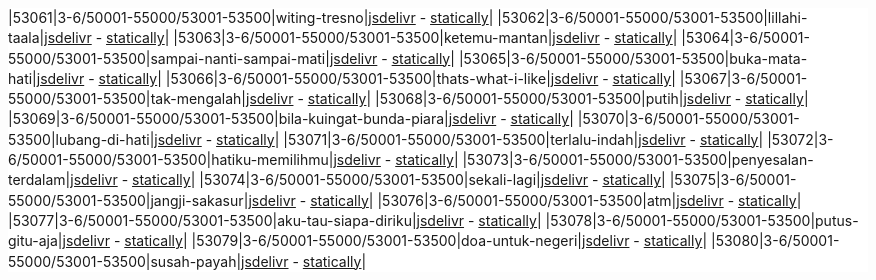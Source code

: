 |53061|3-6/50001-55000/53001-53500|witing-tresno|[jsdelivr](https://cdn.jsdelivr.net/gh/dbchord/webp-old-c-600x600_3-6/50001-55000/53001-53500/witing-tresno.webp) - [statically](https://cdn.statically.io/gh/dbchord/webp-old-c-600x600_3-6/img/50001-55000/53001-53500/witing-tresno.webp)|
|53062|3-6/50001-55000/53001-53500|lillahi-taala|[jsdelivr](https://cdn.jsdelivr.net/gh/dbchord/webp-old-c-600x600_3-6/50001-55000/53001-53500/lillahi-taala.webp) - [statically](https://cdn.statically.io/gh/dbchord/webp-old-c-600x600_3-6/img/50001-55000/53001-53500/lillahi-taala.webp)|
|53063|3-6/50001-55000/53001-53500|ketemu-mantan|[jsdelivr](https://cdn.jsdelivr.net/gh/dbchord/webp-old-c-600x600_3-6/50001-55000/53001-53500/ketemu-mantan.webp) - [statically](https://cdn.statically.io/gh/dbchord/webp-old-c-600x600_3-6/img/50001-55000/53001-53500/ketemu-mantan.webp)|
|53064|3-6/50001-55000/53001-53500|sampai-nanti-sampai-mati|[jsdelivr](https://cdn.jsdelivr.net/gh/dbchord/webp-old-c-600x600_3-6/50001-55000/53001-53500/sampai-nanti-sampai-mati.webp) - [statically](https://cdn.statically.io/gh/dbchord/webp-old-c-600x600_3-6/img/50001-55000/53001-53500/sampai-nanti-sampai-mati.webp)|
|53065|3-6/50001-55000/53001-53500|buka-mata-hati|[jsdelivr](https://cdn.jsdelivr.net/gh/dbchord/webp-old-c-600x600_3-6/50001-55000/53001-53500/buka-mata-hati.webp) - [statically](https://cdn.statically.io/gh/dbchord/webp-old-c-600x600_3-6/img/50001-55000/53001-53500/buka-mata-hati.webp)|
|53066|3-6/50001-55000/53001-53500|thats-what-i-like|[jsdelivr](https://cdn.jsdelivr.net/gh/dbchord/webp-old-c-600x600_3-6/50001-55000/53001-53500/thats-what-i-like.webp) - [statically](https://cdn.statically.io/gh/dbchord/webp-old-c-600x600_3-6/img/50001-55000/53001-53500/thats-what-i-like.webp)|
|53067|3-6/50001-55000/53001-53500|tak-mengalah|[jsdelivr](https://cdn.jsdelivr.net/gh/dbchord/webp-old-c-600x600_3-6/50001-55000/53001-53500/tak-mengalah.webp) - [statically](https://cdn.statically.io/gh/dbchord/webp-old-c-600x600_3-6/img/50001-55000/53001-53500/tak-mengalah.webp)|
|53068|3-6/50001-55000/53001-53500|putih|[jsdelivr](https://cdn.jsdelivr.net/gh/dbchord/webp-old-c-600x600_3-6/50001-55000/53001-53500/putih.webp) - [statically](https://cdn.statically.io/gh/dbchord/webp-old-c-600x600_3-6/img/50001-55000/53001-53500/putih.webp)|
|53069|3-6/50001-55000/53001-53500|bila-kuingat-bunda-piara|[jsdelivr](https://cdn.jsdelivr.net/gh/dbchord/webp-old-c-600x600_3-6/50001-55000/53001-53500/bila-kuingat-bunda-piara.webp) - [statically](https://cdn.statically.io/gh/dbchord/webp-old-c-600x600_3-6/img/50001-55000/53001-53500/bila-kuingat-bunda-piara.webp)|
|53070|3-6/50001-55000/53001-53500|lubang-di-hati|[jsdelivr](https://cdn.jsdelivr.net/gh/dbchord/webp-old-c-600x600_3-6/50001-55000/53001-53500/lubang-di-hati.webp) - [statically](https://cdn.statically.io/gh/dbchord/webp-old-c-600x600_3-6/img/50001-55000/53001-53500/lubang-di-hati.webp)|
|53071|3-6/50001-55000/53001-53500|terlalu-indah|[jsdelivr](https://cdn.jsdelivr.net/gh/dbchord/webp-old-c-600x600_3-6/50001-55000/53001-53500/terlalu-indah.webp) - [statically](https://cdn.statically.io/gh/dbchord/webp-old-c-600x600_3-6/img/50001-55000/53001-53500/terlalu-indah.webp)|
|53072|3-6/50001-55000/53001-53500|hatiku-memilihmu|[jsdelivr](https://cdn.jsdelivr.net/gh/dbchord/webp-old-c-600x600_3-6/50001-55000/53001-53500/hatiku-memilihmu.webp) - [statically](https://cdn.statically.io/gh/dbchord/webp-old-c-600x600_3-6/img/50001-55000/53001-53500/hatiku-memilihmu.webp)|
|53073|3-6/50001-55000/53001-53500|penyesalan-terdalam|[jsdelivr](https://cdn.jsdelivr.net/gh/dbchord/webp-old-c-600x600_3-6/50001-55000/53001-53500/penyesalan-terdalam.webp) - [statically](https://cdn.statically.io/gh/dbchord/webp-old-c-600x600_3-6/img/50001-55000/53001-53500/penyesalan-terdalam.webp)|
|53074|3-6/50001-55000/53001-53500|sekali-lagi|[jsdelivr](https://cdn.jsdelivr.net/gh/dbchord/webp-old-c-600x600_3-6/50001-55000/53001-53500/sekali-lagi.webp) - [statically](https://cdn.statically.io/gh/dbchord/webp-old-c-600x600_3-6/img/50001-55000/53001-53500/sekali-lagi.webp)|
|53075|3-6/50001-55000/53001-53500|jangji-sakasur|[jsdelivr](https://cdn.jsdelivr.net/gh/dbchord/webp-old-c-600x600_3-6/50001-55000/53001-53500/jangji-sakasur.webp) - [statically](https://cdn.statically.io/gh/dbchord/webp-old-c-600x600_3-6/img/50001-55000/53001-53500/jangji-sakasur.webp)|
|53076|3-6/50001-55000/53001-53500|atm|[jsdelivr](https://cdn.jsdelivr.net/gh/dbchord/webp-old-c-600x600_3-6/50001-55000/53001-53500/atm.webp) - [statically](https://cdn.statically.io/gh/dbchord/webp-old-c-600x600_3-6/img/50001-55000/53001-53500/atm.webp)|
|53077|3-6/50001-55000/53001-53500|aku-tau-siapa-diriku|[jsdelivr](https://cdn.jsdelivr.net/gh/dbchord/webp-old-c-600x600_3-6/50001-55000/53001-53500/aku-tau-siapa-diriku.webp) - [statically](https://cdn.statically.io/gh/dbchord/webp-old-c-600x600_3-6/img/50001-55000/53001-53500/aku-tau-siapa-diriku.webp)|
|53078|3-6/50001-55000/53001-53500|putus-gitu-aja|[jsdelivr](https://cdn.jsdelivr.net/gh/dbchord/webp-old-c-600x600_3-6/50001-55000/53001-53500/putus-gitu-aja.webp) - [statically](https://cdn.statically.io/gh/dbchord/webp-old-c-600x600_3-6/img/50001-55000/53001-53500/putus-gitu-aja.webp)|
|53079|3-6/50001-55000/53001-53500|doa-untuk-negeri|[jsdelivr](https://cdn.jsdelivr.net/gh/dbchord/webp-old-c-600x600_3-6/50001-55000/53001-53500/doa-untuk-negeri.webp) - [statically](https://cdn.statically.io/gh/dbchord/webp-old-c-600x600_3-6/img/50001-55000/53001-53500/doa-untuk-negeri.webp)|
|53080|3-6/50001-55000/53001-53500|susah-payah|[jsdelivr](https://cdn.jsdelivr.net/gh/dbchord/webp-old-c-600x600_3-6/50001-55000/53001-53500/susah-payah.webp) - [statically](https://cdn.statically.io/gh/dbchord/webp-old-c-600x600_3-6/img/50001-55000/53001-53500/susah-payah.webp)|
